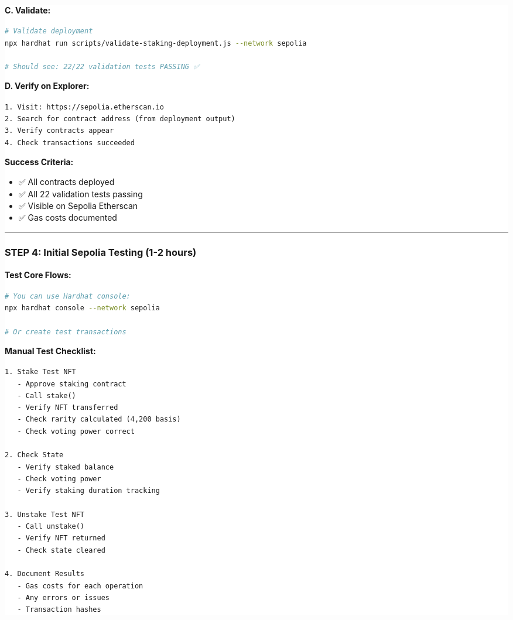 **C. Validate:**
```bash
# Validate deployment
npx hardhat run scripts/validate-staking-deployment.js --network sepolia

# Should see: 22/22 validation tests PASSING ✅
```

**D. Verify on Explorer:**
```
1. Visit: https://sepolia.etherscan.io
2. Search for contract address (from deployment output)
3. Verify contracts appear
4. Check transactions succeeded
```

**Success Criteria:**
- ✅ All contracts deployed
- ✅ All 22 validation tests passing
- ✅ Visible on Sepolia Etherscan
- ✅ Gas costs documented

---

### **STEP 4: Initial Sepolia Testing (1-2 hours)**

**Test Core Flows:**

```bash
# You can use Hardhat console:
npx hardhat console --network sepolia

# Or create test transactions
```

**Manual Test Checklist:**
```
1. Stake Test NFT
   - Approve staking contract
   - Call stake()
   - Verify NFT transferred
   - Check rarity calculated (4,200 basis)
   - Check voting power correct

2. Check State
   - Verify staked balance
   - Check voting power
   - Verify staking duration tracking

3. Unstake Test NFT
   - Call unstake()
   - Verify NFT returned
   - Check state cleared

4. Document Results
   - Gas costs for each operation
   - Any errors or issues
   - Transaction hashes
```
